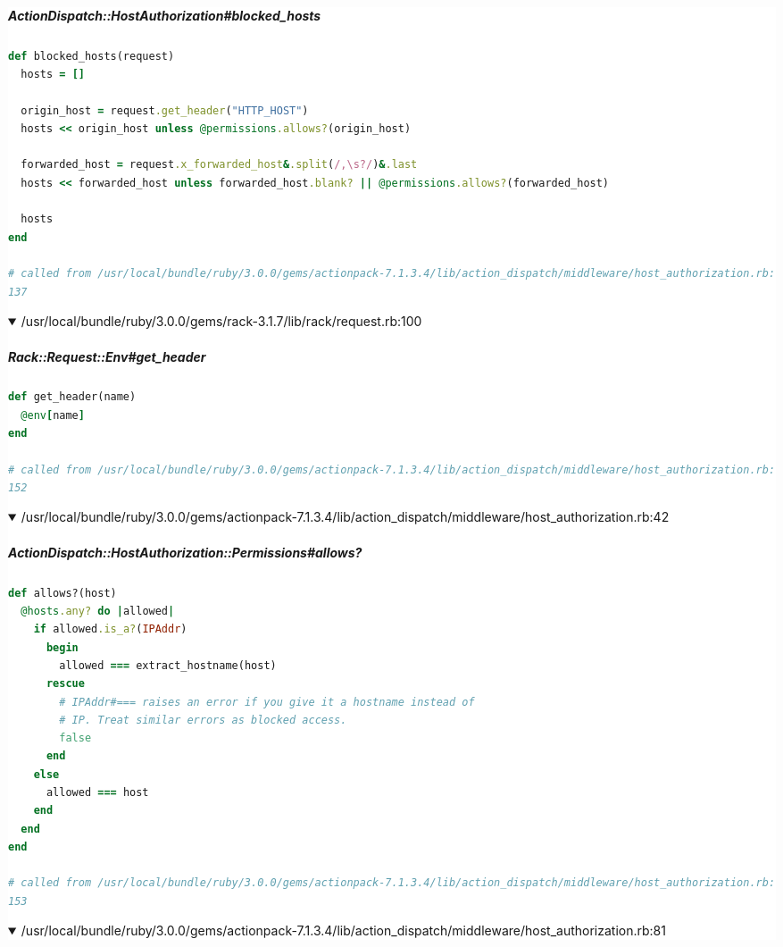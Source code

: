 ##### ActionDispatch::HostAuthorization#blocked_hosts

```ruby
def blocked_hosts(request)
  hosts = []

  origin_host = request.get_header("HTTP_HOST")
  hosts << origin_host unless @permissions.allows?(origin_host)

  forwarded_host = request.x_forwarded_host&.split(/,\s?/)&.last
  hosts << forwarded_host unless forwarded_host.blank? || @permissions.allows?(forwarded_host)

  hosts
end

# called from /usr/local/bundle/ruby/3.0.0/gems/actionpack-7.1.3.4/lib/action_dispatch/middleware/host_authorization.rb:137
```
</details>
<details open>
<summary>/usr/local/bundle/ruby/3.0.0/gems/rack-3.1.7/lib/rack/request.rb:100</summary>

##### Rack::Request::Env#get_header

```ruby
def get_header(name)
  @env[name]
end

# called from /usr/local/bundle/ruby/3.0.0/gems/actionpack-7.1.3.4/lib/action_dispatch/middleware/host_authorization.rb:152
```
</details>
<details open>
<summary>/usr/local/bundle/ruby/3.0.0/gems/actionpack-7.1.3.4/lib/action_dispatch/middleware/host_authorization.rb:42</summary>

##### ActionDispatch::HostAuthorization::Permissions#allows?

```ruby
def allows?(host)
  @hosts.any? do |allowed|
    if allowed.is_a?(IPAddr)
      begin
        allowed === extract_hostname(host)
      rescue
        # IPAddr#=== raises an error if you give it a hostname instead of
        # IP. Treat similar errors as blocked access.
        false
      end
    else
      allowed === host
    end
  end
end

# called from /usr/local/bundle/ruby/3.0.0/gems/actionpack-7.1.3.4/lib/action_dispatch/middleware/host_authorization.rb:153
```
</details>
<details open>
<summary>/usr/local/bundle/ruby/3.0.0/gems/actionpack-7.1.3.4/lib/action_dispatch/middleware/host_authorization.rb:81</summary>
